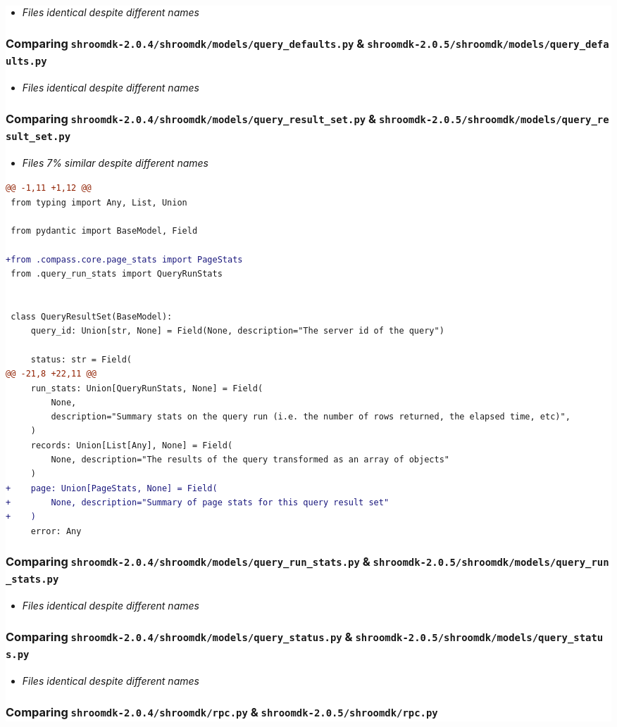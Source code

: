  * *Files identical despite different names*

### Comparing `shroomdk-2.0.4/shroomdk/models/query_defaults.py` & `shroomdk-2.0.5/shroomdk/models/query_defaults.py`

 * *Files identical despite different names*

### Comparing `shroomdk-2.0.4/shroomdk/models/query_result_set.py` & `shroomdk-2.0.5/shroomdk/models/query_result_set.py`

 * *Files 7% similar despite different names*

```diff
@@ -1,11 +1,12 @@
 from typing import Any, List, Union
 
 from pydantic import BaseModel, Field
 
+from .compass.core.page_stats import PageStats
 from .query_run_stats import QueryRunStats
 
 
 class QueryResultSet(BaseModel):
     query_id: Union[str, None] = Field(None, description="The server id of the query")
 
     status: str = Field(
@@ -21,8 +22,11 @@
     run_stats: Union[QueryRunStats, None] = Field(
         None,
         description="Summary stats on the query run (i.e. the number of rows returned, the elapsed time, etc)",
     )
     records: Union[List[Any], None] = Field(
         None, description="The results of the query transformed as an array of objects"
     )
+    page: Union[PageStats, None] = Field(
+        None, description="Summary of page stats for this query result set"
+    )
     error: Any
```

### Comparing `shroomdk-2.0.4/shroomdk/models/query_run_stats.py` & `shroomdk-2.0.5/shroomdk/models/query_run_stats.py`

 * *Files identical despite different names*

### Comparing `shroomdk-2.0.4/shroomdk/models/query_status.py` & `shroomdk-2.0.5/shroomdk/models/query_status.py`

 * *Files identical despite different names*

### Comparing `shroomdk-2.0.4/shroomdk/rpc.py` & `shroomdk-2.0.5/shroomdk/rpc.py`
